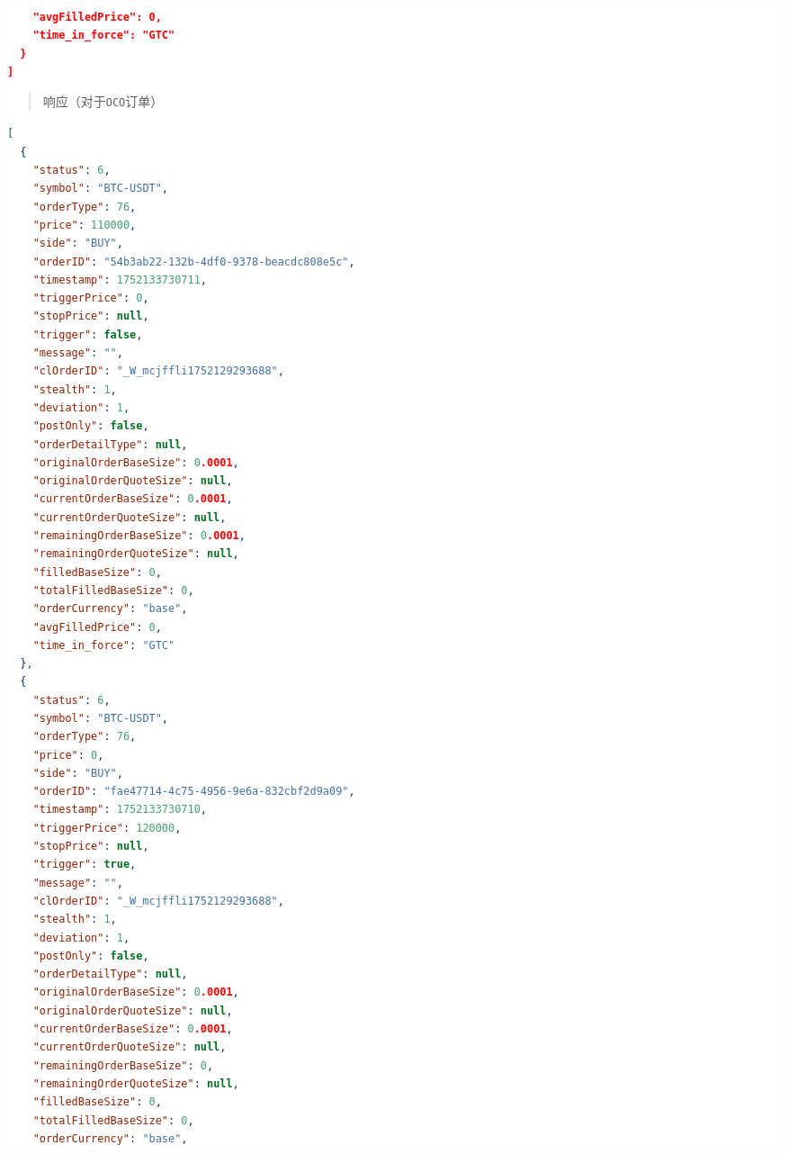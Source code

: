 ```json
    "avgFilledPrice": 0,
    "time_in_force": "GTC"
  }
]
```
> 响应（对于`OCO`订单）

```json
[
  {
    "status": 6,
    "symbol": "BTC-USDT",
    "orderType": 76,
    "price": 110000,
    "side": "BUY",
    "orderID": "54b3ab22-132b-4df0-9378-beacdc808e5c",
    "timestamp": 1752133730711,
    "triggerPrice": 0,
    "stopPrice": null,
    "trigger": false,
    "message": "",
    "clOrderID": "_W_mcjffli1752129293688",
    "stealth": 1,
    "deviation": 1,
    "postOnly": false,
    "orderDetailType": null,
    "originalOrderBaseSize": 0.0001,
    "originalOrderQuoteSize": null,
    "currentOrderBaseSize": 0.0001,
    "currentOrderQuoteSize": null,
    "remainingOrderBaseSize": 0.0001,
    "remainingOrderQuoteSize": null,
    "filledBaseSize": 0,
    "totalFilledBaseSize": 0,
    "orderCurrency": "base",
    "avgFilledPrice": 0,
    "time_in_force": "GTC"
  },
  {
    "status": 6,
    "symbol": "BTC-USDT",
    "orderType": 76,
    "price": 0,
    "side": "BUY",
    "orderID": "fae47714-4c75-4956-9e6a-832cbf2d9a09",
    "timestamp": 1752133730710,
    "triggerPrice": 120000,
    "stopPrice": null,
    "trigger": true,
    "message": "",
    "clOrderID": "_W_mcjffli1752129293688",
    "stealth": 1,
    "deviation": 1,
    "postOnly": false,
    "orderDetailType": null,
    "originalOrderBaseSize": 0.0001,
    "originalOrderQuoteSize": null,
    "currentOrderBaseSize": 0.0001,
    "currentOrderQuoteSize": null,
    "remainingOrderBaseSize": 0,
    "remainingOrderQuoteSize": null,
    "filledBaseSize": 0,
    "totalFilledBaseSize": 0,
    "orderCurrency": "base",
```